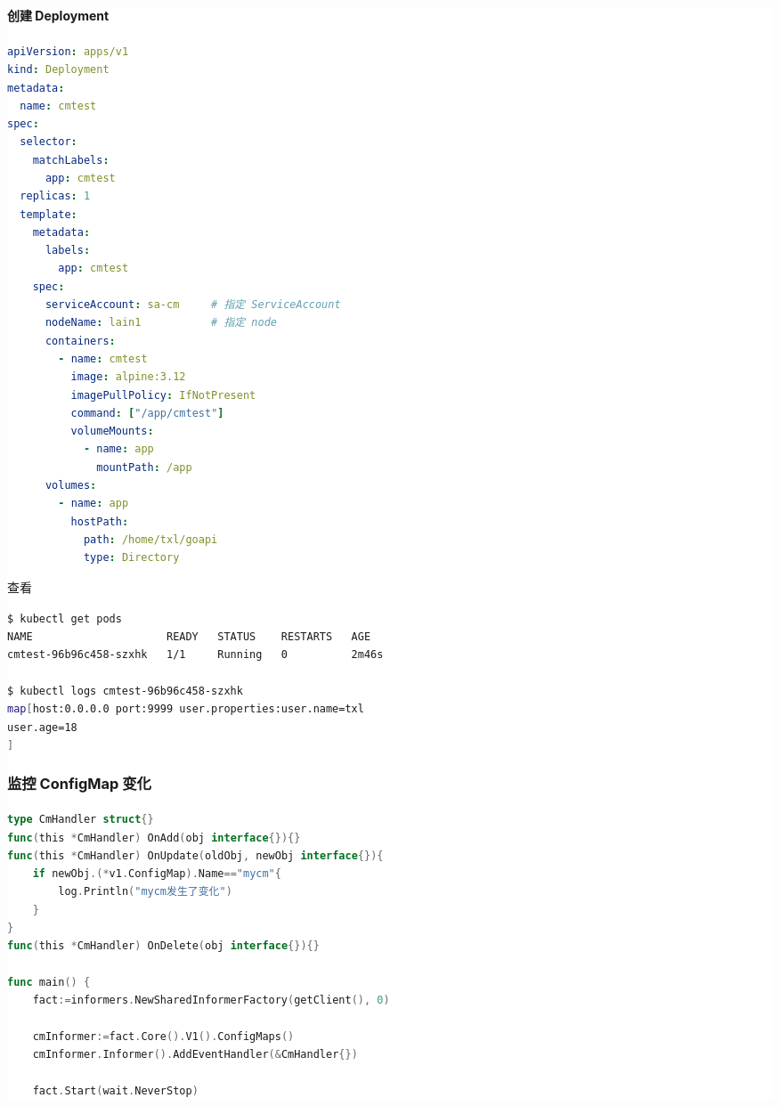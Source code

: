 #### 创建 Deployment

```yaml
apiVersion: apps/v1
kind: Deployment
metadata:
  name: cmtest
spec:
  selector:
    matchLabels:
      app: cmtest
  replicas: 1
  template:
    metadata:
      labels:
        app: cmtest
    spec:
      serviceAccount: sa-cm		# 指定 ServiceAccount
      nodeName: lain1			# 指定 node
      containers:
        - name: cmtest
          image: alpine:3.12
          imagePullPolicy: IfNotPresent
          command: ["/app/cmtest"]
          volumeMounts:
            - name: app
              mountPath: /app
      volumes:
        - name: app
          hostPath:
            path: /home/txl/goapi
            type: Directory
```

查看

```bash
$ kubectl get pods
NAME                     READY   STATUS    RESTARTS   AGE
cmtest-96b96c458-szxhk   1/1     Running   0          2m46s

$ kubectl logs cmtest-96b96c458-szxhk
map[host:0.0.0.0 port:9999 user.properties:user.name=txl
user.age=18
]
```

### 监控 ConfigMap 变化

```go
type CmHandler struct{}
func(this *CmHandler) OnAdd(obj interface{}){}
func(this *CmHandler) OnUpdate(oldObj, newObj interface{}){
    if newObj.(*v1.ConfigMap).Name=="mycm"{
        log.Println("mycm发生了变化")
    }
}
func(this *CmHandler) OnDelete(obj interface{}){}

func main() {
    fact:=informers.NewSharedInformerFactory(getClient(), 0)

    cmInformer:=fact.Core().V1().ConfigMaps()
    cmInformer.Informer().AddEventHandler(&CmHandler{})

    fact.Start(wait.NeverStop)
```